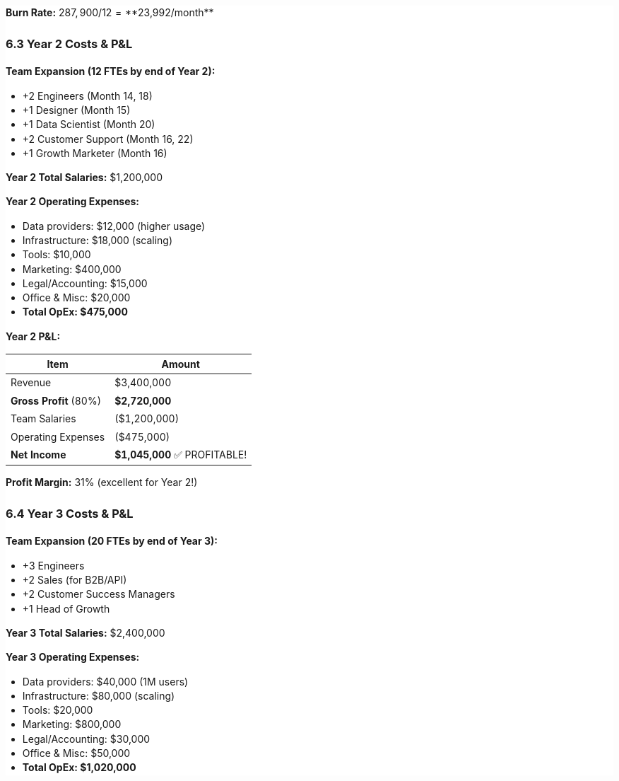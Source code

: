 **Burn Rate:** $287,900 / 12 = **$23,992/month**

### 6.3 Year 2 Costs & P&L

**Team Expansion (12 FTEs by end of Year 2):**
- +2 Engineers (Month 14, 18)
- +1 Designer (Month 15)
- +1 Data Scientist (Month 20)
- +2 Customer Support (Month 16, 22)
- +1 Growth Marketer (Month 16)

**Year 2 Total Salaries:** $1,200,000

**Year 2 Operating Expenses:**
- Data providers: $12,000 (higher usage)
- Infrastructure: $18,000 (scaling)
- Tools: $10,000
- Marketing: $400,000
- Legal/Accounting: $15,000
- Office & Misc: $20,000
- **Total OpEx: $475,000**

**Year 2 P&L:**

| Item | Amount |
|------|--------|
| Revenue | $3,400,000 |
| **Gross Profit** (80%) | **$2,720,000** |
| Team Salaries | ($1,200,000) |
| Operating Expenses | ($475,000) |
| **Net Income** | **$1,045,000** ✅ PROFITABLE! |

**Profit Margin:** 31% (excellent for Year 2!)

### 6.4 Year 3 Costs & P&L

**Team Expansion (20 FTEs by end of Year 3):**
- +3 Engineers
- +2 Sales (for B2B/API)
- +2 Customer Success Managers
- +1 Head of Growth

**Year 3 Total Salaries:** $2,400,000

**Year 3 Operating Expenses:**
- Data providers: $40,000 (1M users)
- Infrastructure: $80,000 (scaling)
- Tools: $20,000
- Marketing: $800,000
- Legal/Accounting: $30,000
- Office & Misc: $50,000
- **Total OpEx: $1,020,000**
